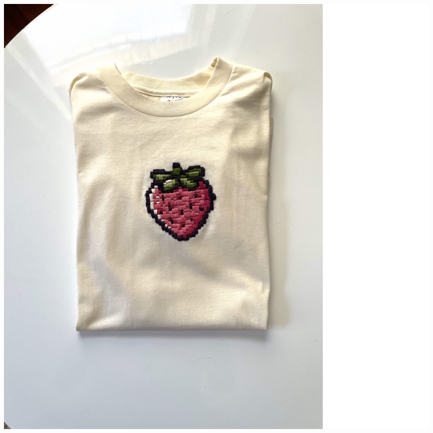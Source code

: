 <img alt="1" align="center" src="/figs/2024-06-04-strawberry-shirt-day/finsiehd_shirt.jpg" width="75%">
</center>
</p>
